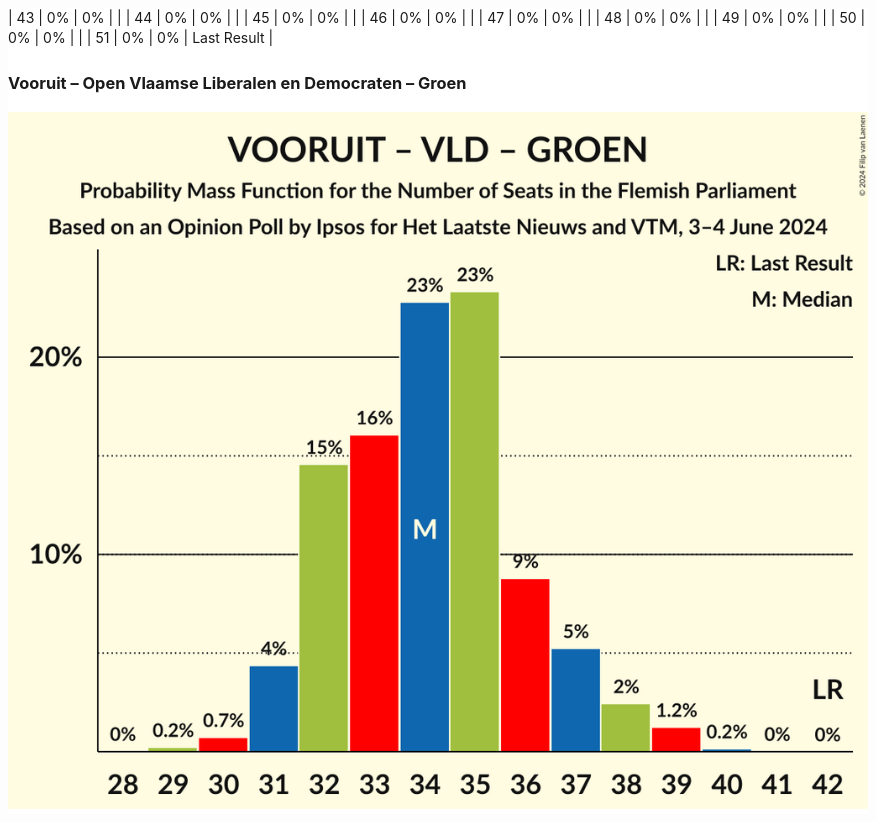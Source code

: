 | 43 | 0% | 0% |  |
| 44 | 0% | 0% |  |
| 45 | 0% | 0% |  |
| 46 | 0% | 0% |  |
| 47 | 0% | 0% |  |
| 48 | 0% | 0% |  |
| 49 | 0% | 0% |  |
| 50 | 0% | 0% |  |
| 51 | 0% | 0% | Last Result |

### Vooruit – Open Vlaamse Liberalen en Democraten – Groen

![Graph with seats probability mass function not yet produced](2024-06-04-Ipsos-coalitions-seats-pmf-vooruit–vld–groen.png "Seats Probability Mass Function")
